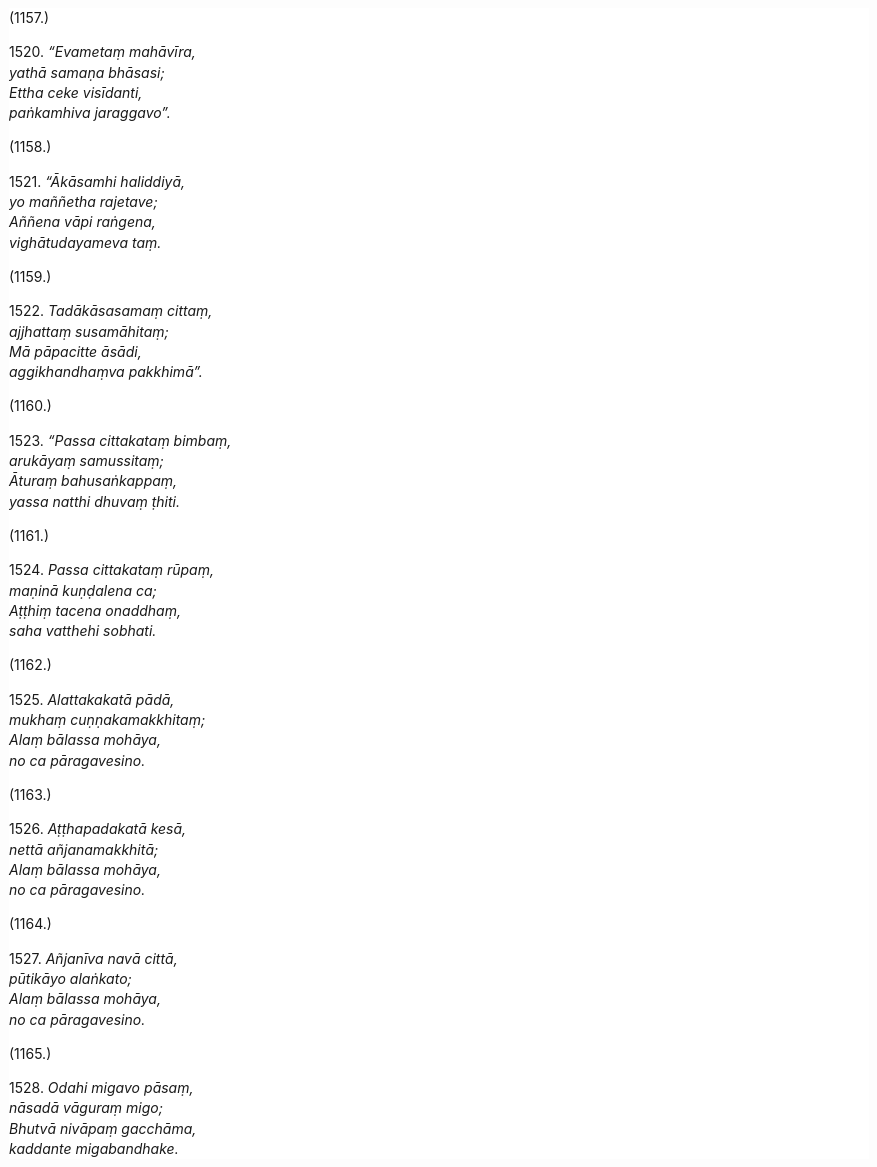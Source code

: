 (1157.)

1520\. _“Evametaṃ mahāvīra,_  
_yathā samaṇa bhāsasi;_  
_Ettha ceke visīdanti,_  
_paṅkamhiva jaraggavo”._  

(1158.)

1521\. _“Ākāsamhi haliddiyā,_  
_yo maññetha rajetave;_  
_Aññena vāpi raṅgena,_  
_vighātudayameva taṃ._  

(1159.)

1522\. _Tadākāsasamaṃ cittaṃ,_  
_ajjhattaṃ susamāhitaṃ;_  
_Mā pāpacitte āsādi,_  
_aggikhandhaṃva pakkhimā”._  

(1160.)

1523\. _“Passa cittakataṃ bimbaṃ,_  
_arukāyaṃ samussitaṃ;_  
_Āturaṃ bahusaṅkappaṃ,_  
_yassa natthi dhuvaṃ ṭhiti._  

(1161.)

1524\. _Passa cittakataṃ rūpaṃ,_  
_maṇinā kuṇḍalena ca;_  
_Aṭṭhiṃ tacena onaddhaṃ,_  
_saha vatthehi sobhati._  

(1162.)

1525\. _Alattakakatā pādā,_  
_mukhaṃ cuṇṇakamakkhitaṃ;_  
_Alaṃ bālassa mohāya,_  
_no ca pāragavesino._  

(1163.)

1526\. _Aṭṭhapadakatā kesā,_  
_nettā añjanamakkhitā;_  
_Alaṃ bālassa mohāya,_  
_no ca pāragavesino._  

(1164.)

1527\. _Añjanīva navā cittā,_  
_pūtikāyo alaṅkato;_  
_Alaṃ bālassa mohāya,_  
_no ca pāragavesino._  

(1165.)

1528\. _Odahi migavo pāsaṃ,_  
_nāsadā vāguraṃ migo;_  
_Bhutvā nivāpaṃ gacchāma,_  
_kaddante migabandhake._  
